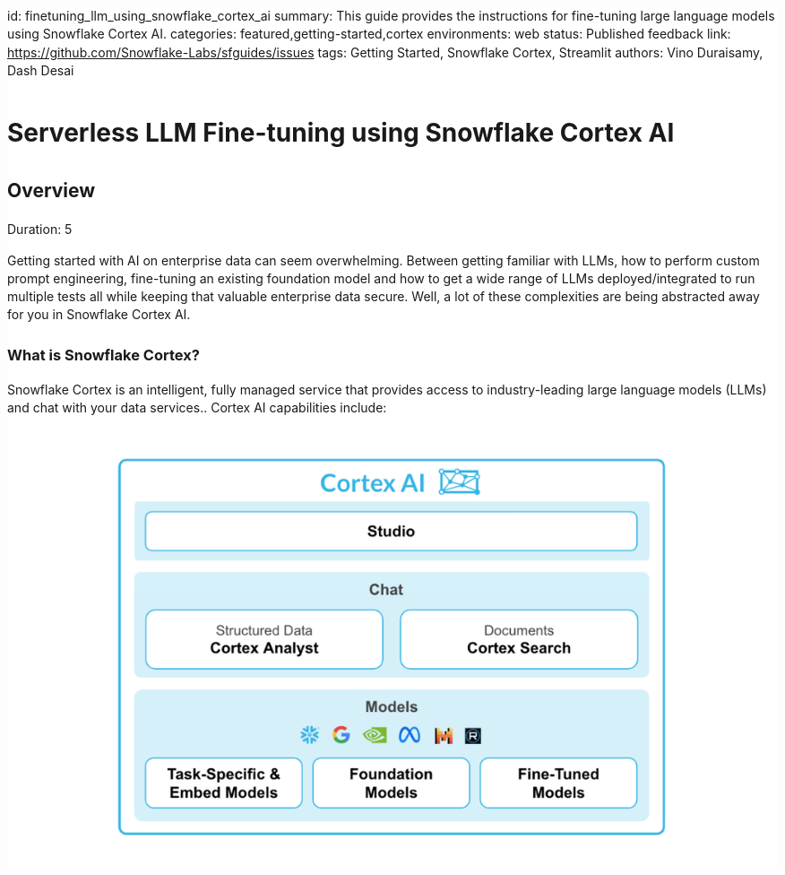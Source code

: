 id: finetuning_llm_using_snowflake_cortex_ai
summary: This guide provides the instructions for fine-tuning large language models using Snowflake Cortex AI.
categories: featured,getting-started,cortex
environments: web
status: Published
feedback link: <https://github.com/Snowflake-Labs/sfguides/issues>
tags: Getting Started, Snowflake Cortex, Streamlit
authors: Vino Duraisamy, Dash Desai

# Serverless LLM Fine-tuning using Snowflake Cortex AI

## Overview

Duration: 5

Getting started with AI on enterprise data can seem overwhelming. Between getting familiar with LLMs, how to perform custom prompt engineering, fine-tuning an existing foundation model and how to get a wide range of LLMs deployed/integrated to run multiple tests all while keeping that valuable enterprise data secure. Well, a lot of these complexities are being abstracted away for you in Snowflake Cortex AI.

### What is Snowflake Cortex?

Snowflake Cortex is an intelligent, fully managed service that provides access to industry-leading large language models (LLMs) and chat with your data services.. Cortex AI capabilities include:

![Cortex](./assets/cortex.png)
